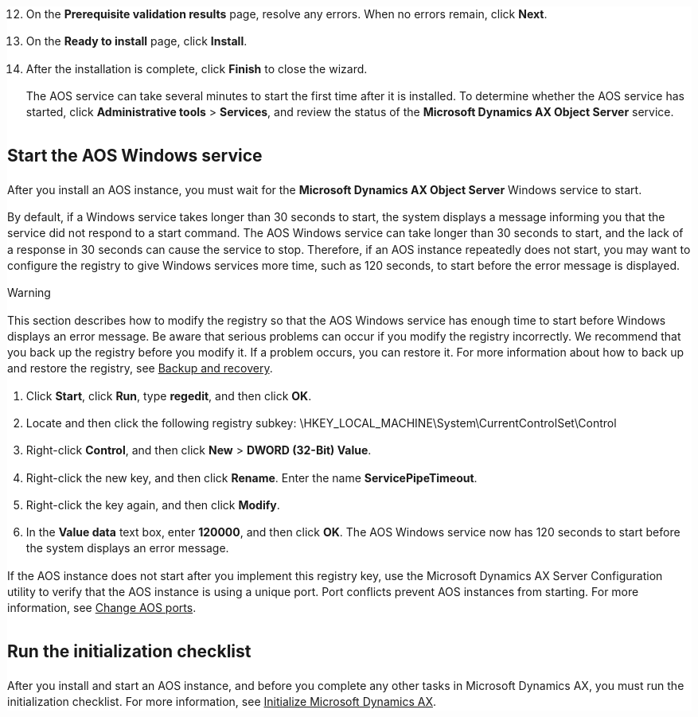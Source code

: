 

12. On the **Prerequisite validation results** page, resolve any errors. When no errors remain, click **Next**.

13. On the **Ready to install** page, click **Install**.

14. After the installation is complete, click **Finish** to close the wizard.
    
    The AOS service can take several minutes to start the first time after it is installed. To determine whether the AOS service has started, click **Administrative tools** \> **Services**, and review the status of the **Microsoft Dynamics AX Object Server** service.

## Start the AOS Windows service

After you install an AOS instance, you must wait for the **Microsoft Dynamics AX Object Server** Windows service to start.

By default, if a Windows service takes longer than 30 seconds to start, the system displays a message informing you that the service did not respond to a start command. The AOS Windows service can take longer than 30 seconds to start, and the lack of a response in 30 seconds can cause the service to stop. Therefore, if an AOS instance repeatedly does not start, you may want to configure the registry to give Windows services more time, such as 120 seconds, to start before the error message is displayed.


> [!WARNING]
> <P>This section describes how to modify the registry so that the AOS Windows service has enough time to start before Windows displays an error message. Be aware that serious problems can occur if you modify the registry incorrectly. We recommend that you back up the registry before you modify it. If a problem occurs, you can restore it. For more information about how to back up and restore the registry, see <A href="http://go.microsoft.com/fwlink/?linkid=214428">Backup and recovery</A>.</P>



1.  Click **Start**, click **Run**, type **regedit**, and then click **OK**.

2.  Locate and then click the following registry subkey: \\HKEY\_LOCAL\_MACHINE\\System\\CurrentControlSet\\Control

3.  Right-click **Control**, and then click **New** \> **DWORD (32-Bit) Value**.

4.  Right-click the new key, and then click **Rename**. Enter the name **ServicePipeTimeout**.

5.  Right-click the key again, and then click **Modify**.

6.  In the **Value data** text box, enter **120000**, and then click **OK**. The AOS Windows service now has 120 seconds to start before the system displays an error message.

If the AOS instance does not start after you implement this registry key, use the Microsoft Dynamics AX Server Configuration utility to verify that the AOS instance is using a unique port. Port conflicts prevent AOS instances from starting. For more information, see [Change AOS ports](change-aos-ports.md).

## Run the initialization checklist

After you install and start an AOS instance, and before you complete any other tasks in Microsoft Dynamics AX, you must run the initialization checklist. For more information, see [Initialize Microsoft Dynamics AX](initialize-microsoft-dynamics-ax.md).
